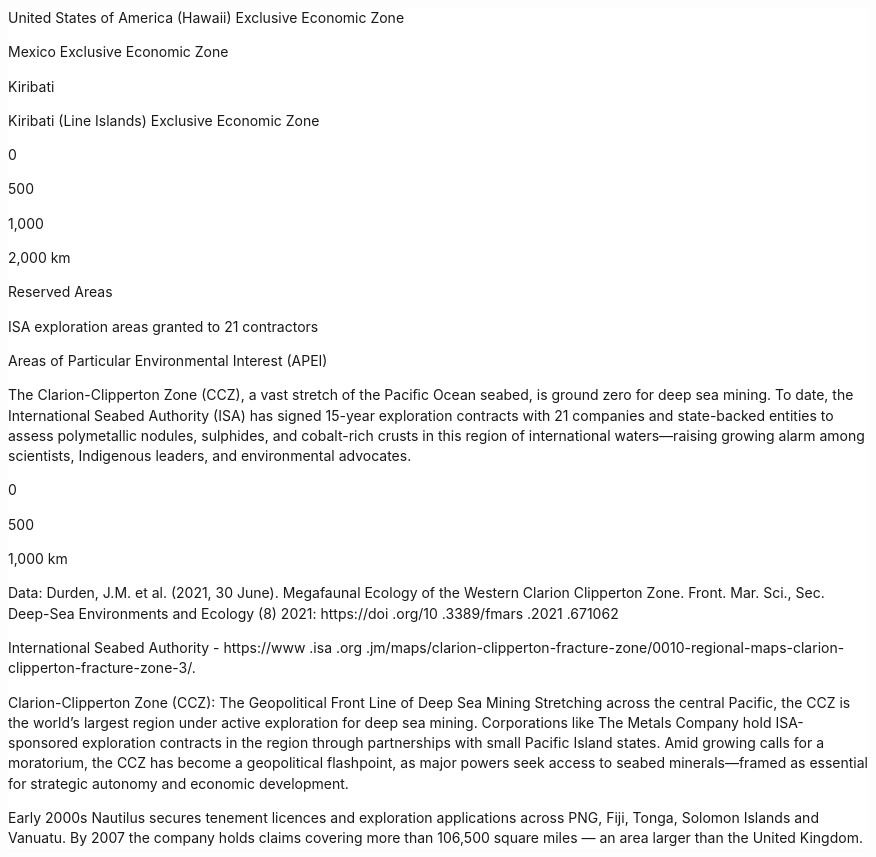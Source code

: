 United States of America
(Hawaii)
Exclusive Economic Zone

Mexico
Exclusive Economic Zone

Kiribati

Kiribati (Line Islands)
Exclusive Economic Zone

0

500

1,000

2,000 km

Reserved Areas

ISA exploration areas granted to 21 contractors

Areas of Particular Environmental Interest (APEI)

The Clarion-Clipperton Zone (CCZ), a vast stretch
of the Paciﬁc Ocean seabed, is ground zero for
deep sea mining. To date, the International Seabed
Authority (ISA) has signed 15-year exploration
contracts with 21 companies and state-backed
entities to assess polymetallic nodules, sulphides,
and cobalt-rich crusts in this region of international
waters—raising growing alarm among scientists,
Indigenous leaders, and environmental advocates.

0

500

1,000 km

Data: Durden, J.M. et al. (2021, 30 June). Megafaunal Ecology of the Western Clarion Clipperton Zone. Front. Mar. Sci., Sec. Deep-Sea Environments and Ecology (8)
2021: https://doi .org/10 .3389/fmars .2021 .671062

International Seabed Authority - https://www .isa .org .jm/maps/clarion-clipperton-fracture-zone/0010-regional-maps-clarion-clipperton-fracture-zone-3/.

Clarion-Clipperton Zone (CCZ): The Geopolitical Front Line of Deep Sea Mining
Stretching across the central Pacific, the CCZ is the world’s largest region under active exploration for deep sea mining. Corporations like The Metals Company
hold ISA-sponsored exploration contracts in the region through partnerships with small Pacific Island states. Amid growing calls for a moratorium, the CCZ has
become a geopolitical flashpoint, as major powers seek access to seabed minerals—framed as essential for strategic autonomy and economic development.

Early 2000s
Nautilus secures tenement licences and exploration applications
across PNG, Fiji, Tonga, Solomon Islands and Vanuatu. By 2007 the
company holds claims covering more than 106,500 square miles —
an area larger than the United Kingdom.
